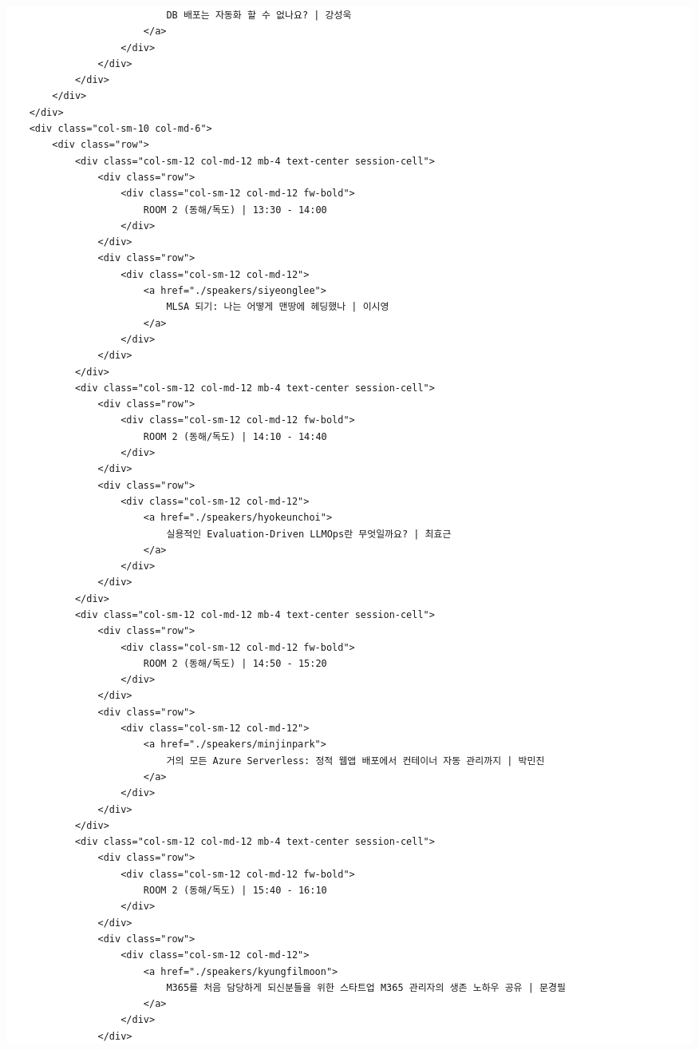                                 DB 배포는 자동화 할 수 없나요? | 강성욱
                            </a>
                        </div>
                    </div>
                </div>
            </div>
        </div>
        <div class="col-sm-10 col-md-6">
            <div class="row">
                <div class="col-sm-12 col-md-12 mb-4 text-center session-cell">
                    <div class="row">
                        <div class="col-sm-12 col-md-12 fw-bold">
                            ROOM 2 (동해/독도) | 13:30 - 14:00
                        </div>
                    </div>
                    <div class="row">
                        <div class="col-sm-12 col-md-12">
                            <a href="./speakers/siyeonglee">
                                MLSA 되기: 나는 어떻게 맨땅에 헤딩했나 | 이시영
                            </a>
                        </div>
                    </div>
                </div>
                <div class="col-sm-12 col-md-12 mb-4 text-center session-cell">
                    <div class="row">
                        <div class="col-sm-12 col-md-12 fw-bold">
                            ROOM 2 (동해/독도) | 14:10 - 14:40
                        </div>
                    </div>
                    <div class="row">
                        <div class="col-sm-12 col-md-12">
                            <a href="./speakers/hyokeunchoi">
                                실용적인 Evaluation-Driven LLMOps란 무엇일까요? | 최효근
                            </a>
                        </div>
                    </div>
                </div>
                <div class="col-sm-12 col-md-12 mb-4 text-center session-cell">
                    <div class="row">
                        <div class="col-sm-12 col-md-12 fw-bold">
                            ROOM 2 (동해/독도) | 14:50 - 15:20
                        </div>
                    </div>
                    <div class="row">
                        <div class="col-sm-12 col-md-12">
                            <a href="./speakers/minjinpark">
                                거의 모든 Azure Serverless: 정적 웹앱 배포에서 컨테이너 자동 관리까지 | 박민진
                            </a>
                        </div>
                    </div>
                </div>
                <div class="col-sm-12 col-md-12 mb-4 text-center session-cell">
                    <div class="row">
                        <div class="col-sm-12 col-md-12 fw-bold">
                            ROOM 2 (동해/독도) | 15:40 - 16:10
                        </div>
                    </div>
                    <div class="row">
                        <div class="col-sm-12 col-md-12">
                            <a href="./speakers/kyungfilmoon">
                                M365를 처음 담당하게 되신분들을 위한 스타트업 M365 관리자의 생존 노하우 공유 | 문경필
                            </a>
                        </div>
                    </div>